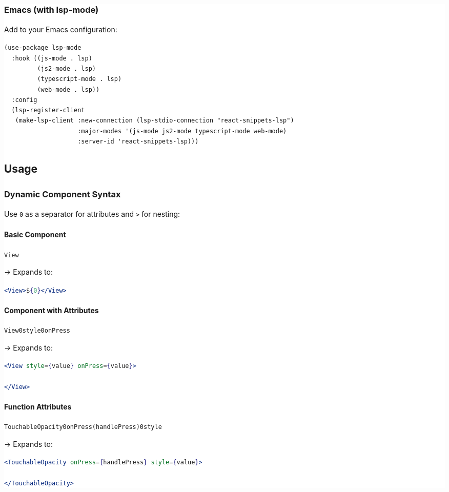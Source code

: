 ### Emacs (with lsp-mode)

Add to your Emacs configuration:

```elisp
(use-package lsp-mode
  :hook ((js-mode . lsp)
         (js2-mode . lsp)
         (typescript-mode . lsp)
         (web-mode . lsp))
  :config
  (lsp-register-client
   (make-lsp-client :new-connection (lsp-stdio-connection "react-snippets-lsp")
                    :major-modes '(js-mode js2-mode typescript-mode web-mode)
                    :server-id 'react-snippets-lsp)))
```

## Usage

### Dynamic Component Syntax

Use `0` as a separator for attributes and `>` for nesting:

#### Basic Component
```
View
```
→ Expands to:
```jsx
<View>${0}</View>
```

#### Component with Attributes
```
View0style0onPress
```
→ Expands to:
```jsx
<View style={value} onPress={value}>

</View>
```

#### Function Attributes
```
TouchableOpacity0onPress(handlePress)0style
```
→ Expands to:
```jsx
<TouchableOpacity onPress={handlePress} style={value}>

</TouchableOpacity>
```
